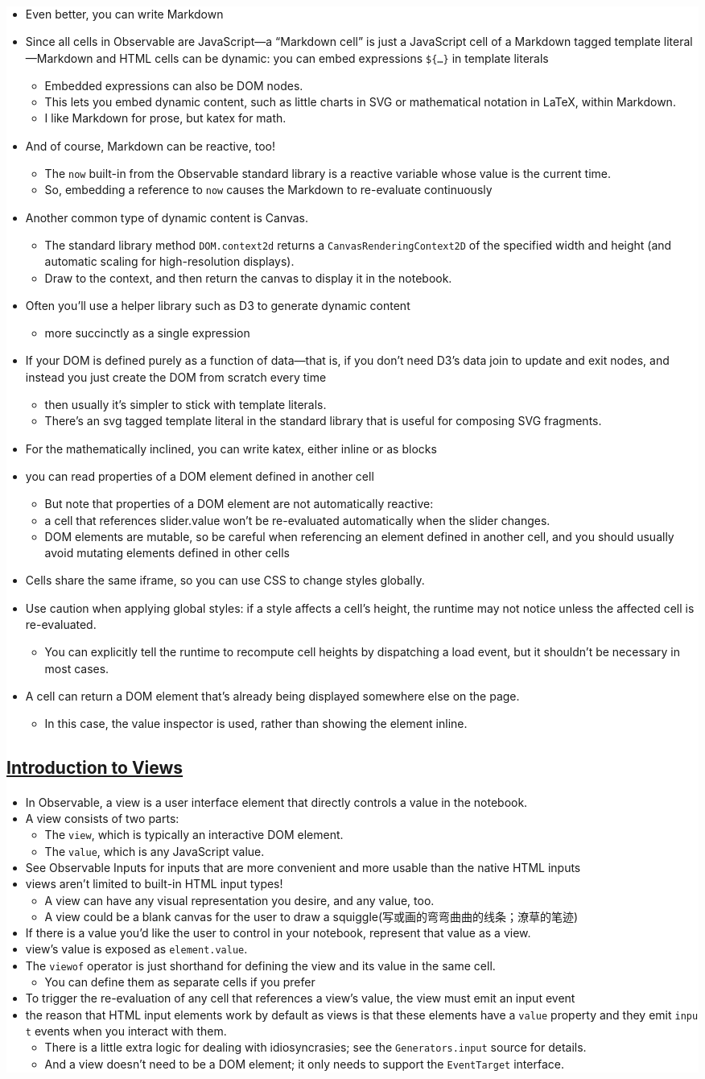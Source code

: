 - Even better, you can write Markdown
- Since all cells in Observable are JavaScript—a “Markdown cell” is just a JavaScript cell of a Markdown tagged template literal—Markdown and HTML cells can be dynamic: you can embed expressions `${…}` in template literals
  - Embedded expressions can also be DOM nodes. 
  - This lets you embed dynamic content, such as little charts in SVG or mathematical notation in LaTeX, within Markdown.
  - I like Markdown for prose, but katex for math.
- And of course, Markdown can be reactive, too! 
  - The `now` built-in from the Observable standard library is a reactive variable whose value is the current time.
  - So, embedding a reference to `now` causes the Markdown to re-evaluate continuously

- Another common type of dynamic content is Canvas.
  - The standard library method `DOM.context2d` returns a `CanvasRenderingContext2D` of the specified width and height (and automatic scaling for high-resolution displays). 
  - Draw to the context, and then return the canvas to display it in the notebook.

- Often you’ll use a helper library such as D3 to generate dynamic content
  - more succinctly as a single expression
- If your DOM is defined purely as a function of data—that is, if you don’t need D3’s data join to update and exit nodes, and instead you just create the DOM from scratch every time
  - then usually it’s simpler to stick with template literals. 
  - There’s an svg tagged template literal in the standard library that is useful for composing SVG fragments.
- For the mathematically inclined, you can write katex, either inline or as blocks
- you can read properties of a DOM element defined in another cell
  - But note that properties of a DOM element are not automatically reactive: 
  - a cell that references slider.value won’t be re-evaluated automatically when the slider changes. 
  - DOM elements are mutable, so be careful when referencing an element defined in another cell, and you should usually avoid mutating elements defined in other cells
- Cells share the same iframe, so you can use CSS to change styles globally.
- Use caution when applying global styles: if a style affects a cell’s height, the runtime may not notice unless the affected cell is re-evaluated.
  - You can explicitly tell the runtime to recompute cell heights by dispatching a load event, but it shouldn’t be necessary in most cases.
- A cell can return a DOM element that’s already being displayed somewhere else on the page. 
  - In this case, the value inspector is used, rather than showing the element inline.

## [Introduction to Views](https://observablehq.com/@observablehq/introduction-to-views)

- In Observable, a view is a user interface element that directly controls a value in the notebook. 
- A view consists of two parts:
  - The `view`, which is typically an interactive DOM element.
  - The `value`, which is any JavaScript value.
- See Observable Inputs for inputs that are more convenient and more usable than the native HTML inputs
- views aren’t limited to built-in HTML input types! 
  - A view can have any visual representation you desire, and any value, too.
  - A view could be a blank canvas for the user to draw a squiggle(写或画的弯弯曲曲的线条；潦草的笔迹)
- If there is a value you’d like the user to control in your notebook, represent that value as a view. 
- view’s value is exposed as `element.value`. 
- The `viewof` operator is just shorthand for defining the view and its value in the same cell. 
  - You can define them as separate cells if you prefer
- To trigger the re-evaluation of any cell that references a view’s value, the view must emit an input event
- the reason that HTML input elements work by default as views is that these elements have a `value` property and they emit `input` events when you interact with them. 
  - There is a little extra logic for dealing with idiosyncrasies; see the `Generators.input` source for details. 
  - And a view doesn’t need to be a DOM element; it only needs to support the `EventTarget` interface. 